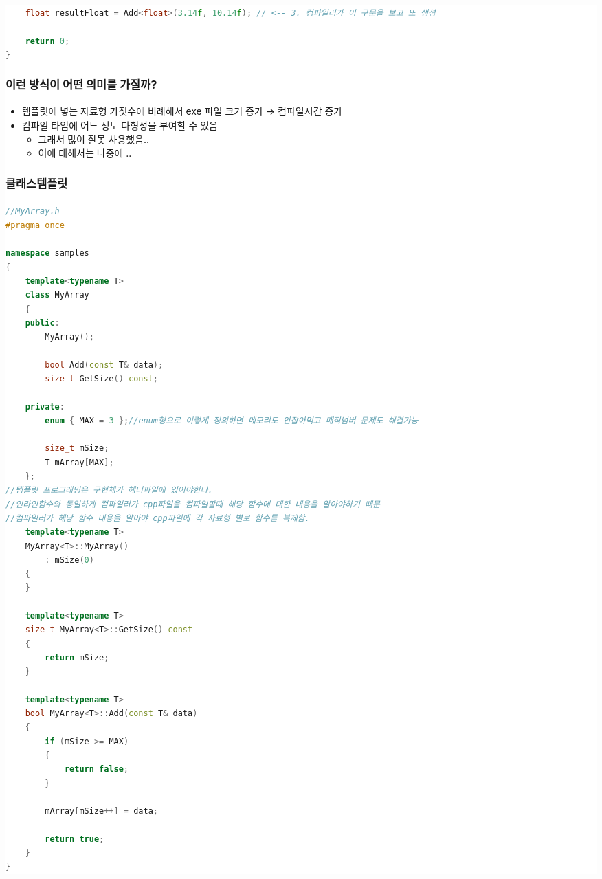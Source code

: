 ```cpp
	float resultFloat = Add<float>(3.14f, 10.14f); // <-- 3. 컴파일러가 이 구문을 보고 또 생성

	return 0;
}
```

### 이런 방식이 어떤 의미를 가질까?

- 템플릿에 넣는 자료형 가짓수에 비례해서 exe 파일 크기 증가 → 컴파일시간 증가
- 컴파일 타임에 어느 정도 다형성을 부여할 수 있음
    - 그래서 많이 잘못 사용했음..
    - 이에 대해서는 나중에 ..

### 클래스템플릿

```cpp
//MyArray.h
#pragma once

namespace samples
{
	template<typename T>
	class MyArray
	{
	public:
		MyArray();

		bool Add(const T& data);
		size_t GetSize() const;

	private:
		enum { MAX = 3 };//enum형으로 이렇게 정의하면 메모리도 안잡아먹고 매직넘버 문제도 해결가능

		size_t mSize;
		T mArray[MAX];
	};
//템플릿 프로그래밍은 구현체가 헤더파일에 있어야한다.
//인라인함수와 동일하게 컴파일러가 cpp파일을 컴파일할때 해당 함수에 대한 내용을 알아야하기 때문
//컴파일러가 해당 함수 내용을 알아야 cpp파일에 각 자료형 별로 함수를 복제함.
	template<typename T>
	MyArray<T>::MyArray()
		: mSize(0)
	{
	}

	template<typename T>
	size_t MyArray<T>::GetSize() const
	{
		return mSize;
	}

	template<typename T>
	bool MyArray<T>::Add(const T& data)
	{
		if (mSize >= MAX)
		{
			return false;
		}

		mArray[mSize++] = data;

		return true;
	}
}
```